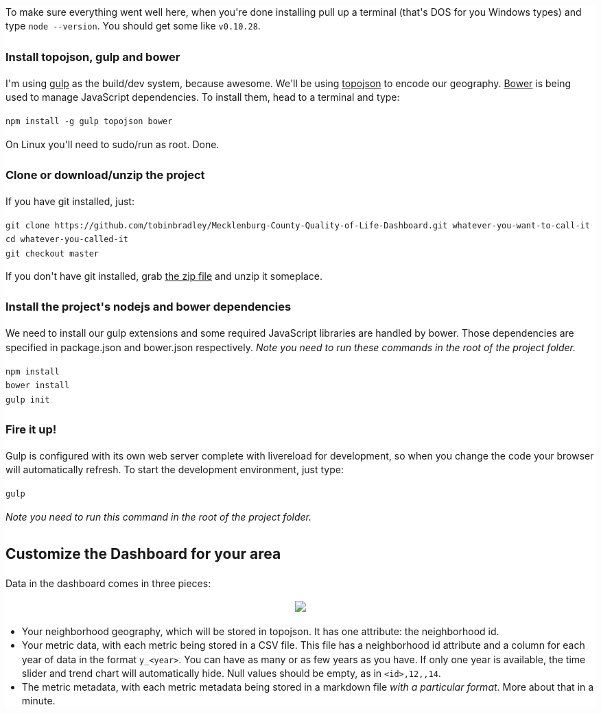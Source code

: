 To make sure everything went well here, when you're done installing pull up a terminal (that's DOS for you Windows types) and type `node --version`. You should get some like `v0.10.28`.

### Install topojson, gulp and bower
I'm using [gulp](http://gulpjs.com/) as the build/dev system, because awesome. We'll be using [topojson](https://github.com/mbostock/topojson) to encode our geography. [Bower](http://bower.io/) is being used to manage JavaScript dependencies. To install them, head to a terminal and type:

    npm install -g gulp topojson bower

On Linux you'll need to sudo/run as root. Done.

### Clone or download/unzip the project
If you have git installed, just:

    git clone https://github.com/tobinbradley/Mecklenburg-County-Quality-of-Life-Dashboard.git whatever-you-want-to-call-it
    cd whatever-you-called-it
    git checkout master

If you don't have git installed, grab [the zip file](https://github.com/tobinbradley/Mecklenburg-County-Quality-of-Life-Dashboard/archive/dev.zip) and unzip it someplace.

### Install the project's nodejs and bower dependencies
We need to install our gulp extensions and some required JavaScript libraries are handled by bower. Those dependencies are specified in package.json and bower.json respectively. *Note you need to run these commands in the root of the project folder.*

    npm install
    bower install
    gulp init

### Fire it up!
Gulp is configured with its own web server complete with livereload for development, so when you change the code your browser will automatically refresh. To start the development environment, just type:

    gulp

*Note you need to run this command in the root of the project folder.*

## Customize the Dashboard for your area
Data in the dashboard comes in three pieces:

<div style="text-align: center">
<img src="http://i.imgur.com/1IP7faT.png" style="max-width: 100%">
</div>

* Your neighborhood geography, which will be stored in topojson. It has one attribute: the neighborhood id.
* Your metric data, with each metric being stored in a CSV file. This file has a neighborhood id attribute and a column for each year of data in the format `y_<year>`. You can have as many or as few years as you have. If only one year is available, the time slider and trend chart will automatically hide. Null values should be empty, as in `<id>,12,,14`.
* The metric metadata, with each metric metadata being stored in a markdown file *with a particular format*. More about that in a minute.
